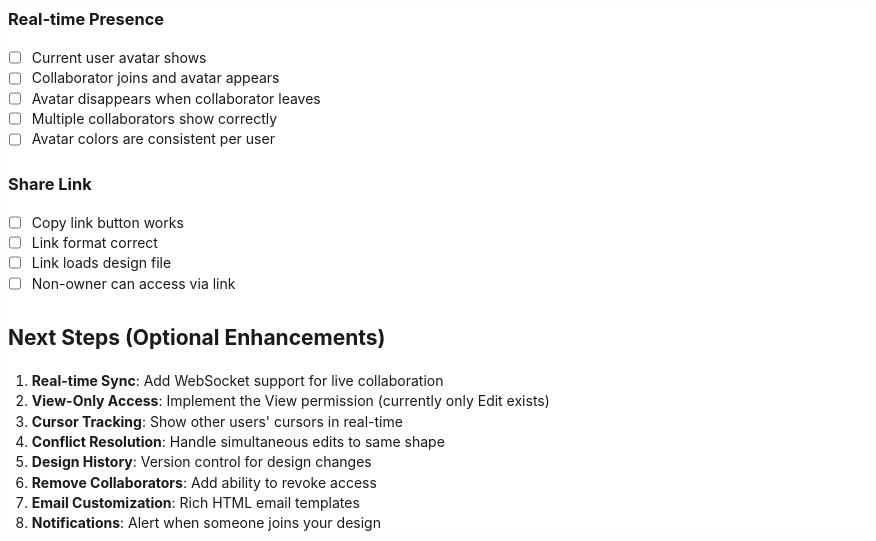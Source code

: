 ### Real-time Presence
- [ ] Current user avatar shows
- [ ] Collaborator joins and avatar appears
- [ ] Avatar disappears when collaborator leaves
- [ ] Multiple collaborators show correctly
- [ ] Avatar colors are consistent per user

### Share Link
- [ ] Copy link button works
- [ ] Link format correct
- [ ] Link loads design file
- [ ] Non-owner can access via link

## Next Steps (Optional Enhancements)

1. **Real-time Sync**: Add WebSocket support for live collaboration
2. **View-Only Access**: Implement the View permission (currently only Edit exists)
3. **Cursor Tracking**: Show other users' cursors in real-time
4. **Conflict Resolution**: Handle simultaneous edits to same shape
5. **Design History**: Version control for design changes
6. **Remove Collaborators**: Add ability to revoke access
7. **Email Customization**: Rich HTML email templates
8. **Notifications**: Alert when someone joins your design
